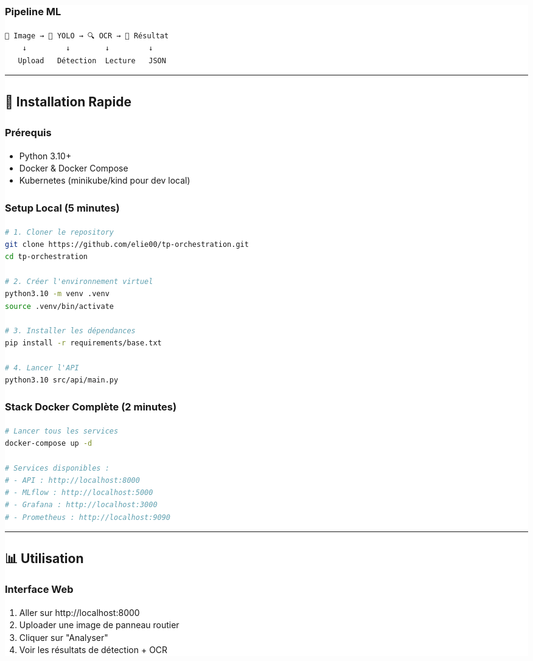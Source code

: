 ### **Pipeline ML**
```
📸 Image → 🎯 YOLO → 🔍 OCR → 📝 Résultat
    ↓         ↓        ↓         ↓
   Upload   Détection  Lecture   JSON
```

---

## 🚀 **Installation Rapide**

### **Prérequis**
- Python 3.10+
- Docker & Docker Compose
- Kubernetes (minikube/kind pour dev local)

### **Setup Local (5 minutes)**
```bash
# 1. Cloner le repository
git clone https://github.com/elie00/tp-orchestration.git
cd tp-orchestration

# 2. Créer l'environnement virtuel
python3.10 -m venv .venv
source .venv/bin/activate

# 3. Installer les dépendances
pip install -r requirements/base.txt

# 4. Lancer l'API
python3.10 src/api/main.py
```

### **Stack Docker Complète (2 minutes)**
```bash
# Lancer tous les services
docker-compose up -d

# Services disponibles :
# - API : http://localhost:8000
# - MLflow : http://localhost:5000  
# - Grafana : http://localhost:3000
# - Prometheus : http://localhost:9090
```

---

## 📊 **Utilisation**

### **Interface Web** 
1. Aller sur http://localhost:8000
2. Uploader une image de panneau routier
3. Cliquer sur "Analyser"
4. Voir les résultats de détection + OCR

